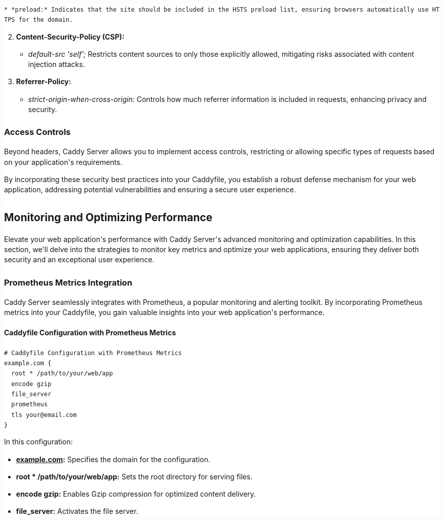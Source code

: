     * *preload:* Indicates that the site should be included in the HSTS preload list, ensuring browsers automatically use HTTPS for the domain.
        
2. **Content-Security-Policy (CSP):**
    
    * *default-src 'self';* Restricts content sources to only those explicitly allowed, mitigating risks associated with content injection attacks.
        
3. **Referrer-Policy:**
    
    * *strict-origin-when-cross-origin:* Controls how much referrer information is included in requests, enhancing privacy and security.
        

### Access Controls

Beyond headers, Caddy Server allows you to implement access controls, restricting or allowing specific types of requests based on your application's requirements.

By incorporating these security best practices into your Caddyfile, you establish a robust defense mechanism for your web application, addressing potential vulnerabilities and ensuring a secure user experience.

## Monitoring and Optimizing Performance

Elevate your web application's performance with Caddy Server's advanced monitoring and optimization capabilities. In this section, we'll delve into the strategies to monitor key metrics and optimize your web applications, ensuring they deliver both security and an exceptional user experience.

### Prometheus Metrics Integration

Caddy Server seamlessly integrates with Prometheus, a popular monitoring and alerting toolkit. By incorporating Prometheus metrics into your Caddyfile, you gain valuable insights into your web application's performance.

#### Caddyfile Configuration with Prometheus Metrics

```plaintext
# Caddyfile Configuration with Prometheus Metrics
example.com {
  root * /path/to/your/web/app
  encode gzip
  file_server
  prometheus
  tls your@email.com
}
```

In this configuration:

* [**example.com**](http://example.com)**:** Specifies the domain for the configuration.
    
* **root \* /path/to/your/web/app:** Sets the root directory for serving files.
    
* **encode gzip:** Enables Gzip compression for optimized content delivery.
    
* **file\_server:** Activates the file server.
    